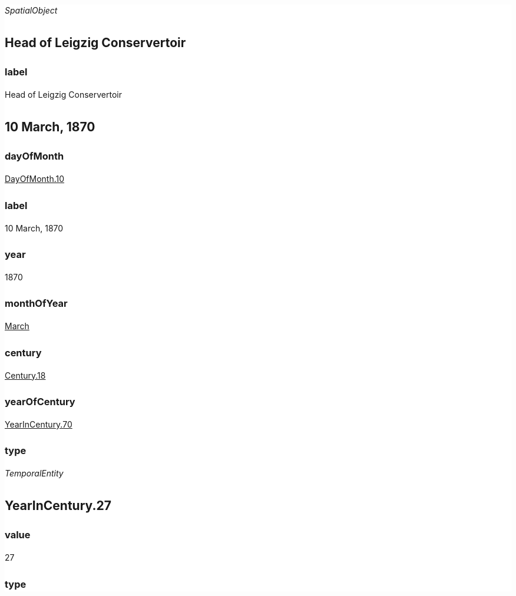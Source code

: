 
*SpatialObject*

## Head of Leigzig Conservertoir

### label


Head of Leigzig Conservertoir

## 10 March, 1870

### dayOfMonth


[DayOfMonth.10](#DayOfMonth.10)

### label


10 March, 1870

### year


1870

### monthOfYear


[March](#March)

### century


[Century.18](#Century.18)

### yearOfCentury


[YearInCentury.70](#YearInCentury.70)

### type


*TemporalEntity*

## YearInCentury.27

### value


27

### type
